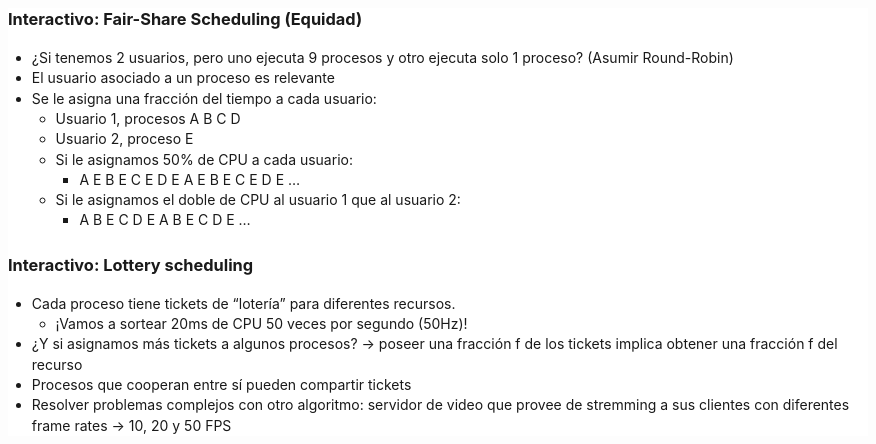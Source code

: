 ### Interactivo: Fair-Share Scheduling (Equidad)

- ¿Si tenemos 2 usuarios, pero uno ejecuta 9 procesos y otro ejecuta solo 1 proceso? (Asumir Round-Robin)
- El usuario asociado a un proceso es relevante
- Se le asigna una fracción del tiempo a cada usuario:
    - Usuario 1, procesos A B C D
    - Usuario 2, proceso E
    - Si le asignamos 50% de CPU a cada usuario:
        - A E B E C E D E A E B E C E D E …
    - Si le asignamos el doble de CPU al usuario 1 que al usuario 2:
        - A B E C D E A B E C D E …

### Interactivo: Lottery scheduling

- Cada proceso tiene tickets de “lotería” para diferentes recursos.
    - ¡Vamos a sortear 20ms de CPU 50 veces por segundo (50Hz)!
- ¿Y si asignamos más tickets a algunos procesos? -> poseer una fracción f de los tickets implica obtener una fracción f del recurso
- Procesos que cooperan entre sí pueden compartir tickets
- Resolver problemas complejos con otro algoritmo: servidor de video que provee de stremming a sus clientes con diferentes frame rates -> 10, 20 y 50 FPS